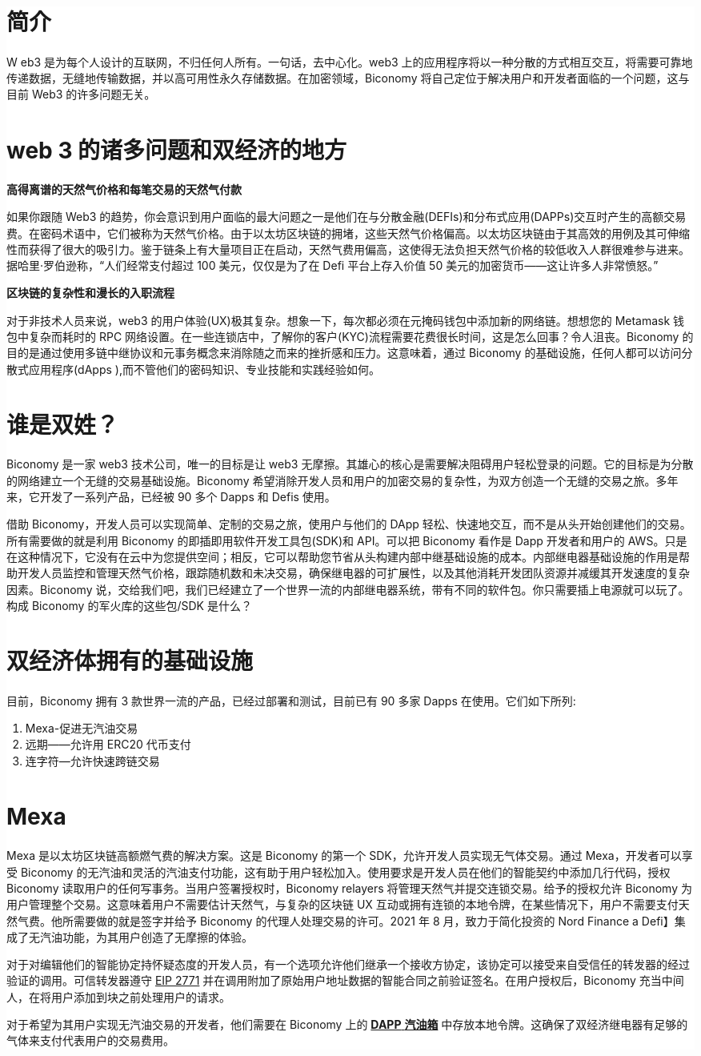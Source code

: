 # **简介**

W eb3 是为每个人设计的互联网，不归任何人所有。一句话，去中心化。web3 上的应用程序将以一种分散的方式相互交互，将需要可靠地传递数据，无缝地传输数据，并以高可用性永久存储数据。在加密领域，Biconomy 将自己定位于解决用户和开发者面临的一个问题，这与目前 Web3 的许多问题无关。

# **web 3 的诸多问题和双经济的地方**

**高得离谱的天然气价格和每笔交易的天然气付款**

如果你跟随 Web3 的趋势，你会意识到用户面临的最大问题之一是他们在与分散金融(DEFIs)和分布式应用(DAPPs)交互时产生的高额交易费。在密码术语中，它们被称为天然气价格。由于以太坊区块链的拥堵，这些天然气价格偏高。以太坊区块链由于其高效的用例及其可伸缩性而获得了很大的吸引力。鉴于链条上有大量项目正在启动，天然气费用偏高，这使得无法负担天然气价格的较低收入人群很难参与进来。据哈里·罗伯逊称，“人们经常支付超过 100 美元，仅仅是为了在 Defi 平台上存入价值 50 美元的加密货币——这让许多人非常愤怒。”

**区块链的复杂性和漫长的入职流程**

对于非技术人员来说，web3 的用户体验(UX)极其复杂。想象一下，每次都必须在元掩码钱包中添加新的网络链。想想您的 Metamask 钱包中复杂而耗时的 RPC 网络设置。在一些连锁店中，了解你的客户(KYC)流程需要花费很长时间，这是怎么回事？令人沮丧。Biconomy 的目的是通过使用多链中继协议和元事务概念来消除随之而来的挫折感和压力。这意味着，通过 Biconomy 的基础设施，任何人都可以访问分散式应用程序(dApps ),而不管他们的密码知识、专业技能和实践经验如何。

# **谁是双姓？**

Biconomy 是一家 web3 技术公司，唯一的目标是让 web3 无摩擦。其雄心的核心是需要解决阻碍用户轻松登录的问题。它的目标是为分散的网络建立一个无缝的交易基础设施。Biconomy 希望消除开发人员和用户的加密交易的复杂性，为双方创造一个无缝的交易之旅。多年来，它开发了一系列产品，已经被 90 多个 Dapps 和 Defis 使用。

借助 Biconomy，开发人员可以实现简单、定制的交易之旅，使用户与他们的 DApp 轻松、快速地交互，而不是从头开始创建他们的交易。所有需要做的就是利用 Biconomy 的即插即用软件开发工具包(SDK)和 API。可以把 Biconomy 看作是 Dapp 开发者和用户的 AWS。只是在这种情况下，它没有在云中为您提供空间；相反，它可以帮助您节省从头构建内部中继基础设施的成本。内部继电器基础设施的作用是帮助开发人员监控和管理天然气价格，跟踪随机数和未决交易，确保继电器的可扩展性，以及其他消耗开发团队资源并减缓其开发速度的复杂因素。Biconomy 说，交给我们吧，我们已经建立了一个世界一流的内部继电器系统，带有不同的软件包。你只需要插上电源就可以玩了。构成 Biconomy 的军火库的这些包/SDK 是什么？

# **双经济体拥有的基础设施**

目前，Biconomy 拥有 3 款世界一流的产品，已经过部署和测试，目前已有 90 多家 Dapps 在使用。它们如下所列:

1.  Mexa-促进无汽油交易
2.  远期——允许用 ERC20 代币支付
3.  连字符—允许快速跨链交易

# **Mexa**

Mexa 是以太坊区块链高额燃气费的解决方案。这是 Biconomy 的第一个 SDK，允许开发人员实现无气体交易。通过 Mexa，开发者可以享受 Biconomy 的无汽油和灵活的汽油支付功能，这有助于用户轻松加入。使用要求是开发人员在他们的智能契约中添加几行代码，授权 Biconomy 读取用户的任何写事务。当用户签署授权时，Biconomy relayers 将管理天然气并提交连锁交易。给予的授权允许 Biconomy 为用户管理整个交易。这意味着用户不需要估计天然气，与复杂的区块链 UX 互动或拥有连锁的本地令牌，在某些情况下，用户不需要支付天然气费。他所需要做的就是签字并给予 Biconomy 的代理人处理交易的许可。2021 年 8 月，致力于简化投资的 Nord Finance a Defi】集成了无汽油功能，为其用户创造了无摩擦的体验。

对于对编辑他们的智能协定持怀疑态度的开发人员，有一个选项允许他们继承一个接收方协定，该协定可以接受来自受信任的转发器的经过验证的调用。可信转发器遵守 [EIP 2771](https://docs.biconomy.io/products/enable-gasless-transactions/eip-2771) 并在调用附加了原始用户地址数据的智能合同之前验证签名。在用户授权后，Biconomy 充当中间人，在将用户添加到块之前处理用户的请求。

对于希望为其用户实现无汽油交易的开发者，他们需要在 Biconomy 上的 [**DAPP** **汽油箱**](https://docs.biconomy.io/guides/gas-tank-deposits#:~:text=Gas%20Tank%20enables%20dApp%20owners,into%20their%20dApp's%20gas%20tank.&text=DApp%20owners%20have%20the%20option,is%20visible%20on%20the%20dashboard.) 中存放本地令牌。这确保了双经济继电器有足够的气体来支付代表用户的交易费用。
